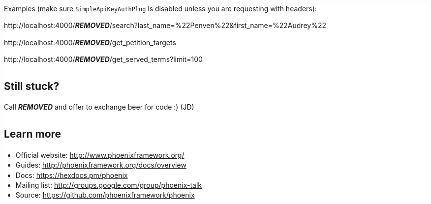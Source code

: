 Examples (make sure `SimpleApiKeyAuthPlug` is disabled unless you are requesting with headers):

http://localhost:4000/***REMOVED***/search?last_name=%22Penven%22&first_name=%22Audrey%22

http://localhost:4000/***REMOVED***/get_petition_targets

http://localhost:4000/***REMOVED***/get_served_terms?limit=100


## Still stuck?

Call ***REMOVED*** and offer to exchange beer for code :)  (JD)


## Learn more

  * Official website: http://www.phoenixframework.org/
  * Guides: http://phoenixframework.org/docs/overview
  * Docs: https://hexdocs.pm/phoenix
  * Mailing list: http://groups.google.com/group/phoenix-talk
  * Source: https://github.com/phoenixframework/phoenix
